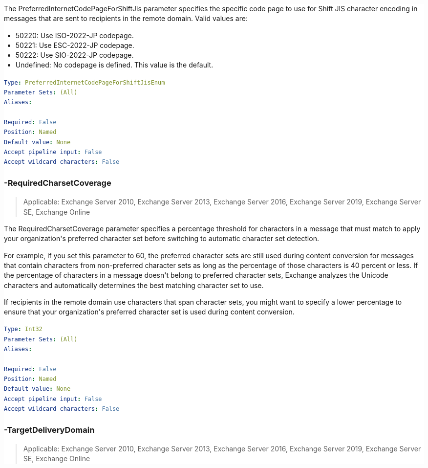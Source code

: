 The PreferredInternetCodePageForShiftJis parameter specifies the specific code page to use for Shift JIS character encoding in messages that are sent to recipients in the remote domain. Valid values are:

- 50220: Use ISO-2022-JP codepage.
- 50221: Use ESC-2022-JP codepage.
- 50222: Use SIO-2022-JP codepage.
- Undefined: No codepage is defined. This value is the default.

```yaml
Type: PreferredInternetCodePageForShiftJisEnum
Parameter Sets: (All)
Aliases:

Required: False
Position: Named
Default value: None
Accept pipeline input: False
Accept wildcard characters: False
```

### -RequiredCharsetCoverage

> Applicable: Exchange Server 2010, Exchange Server 2013, Exchange Server 2016, Exchange Server 2019, Exchange Server SE, Exchange Online

The RequiredCharsetCoverage parameter specifies a percentage threshold for characters in a message that must match to apply your organization's preferred character set before switching to automatic character set detection.

For example, if you set this parameter to 60, the preferred character sets are still used during content conversion for messages that contain characters from non-preferred character sets as long as the percentage of those characters is 40 percent or less. If the percentage of characters in a message doesn't belong to preferred character sets, Exchange analyzes the Unicode characters and automatically determines the best matching character set to use.

If recipients in the remote domain use characters that span character sets, you might want to specify a lower percentage to ensure that your organization's preferred character set is used during content conversion.

```yaml
Type: Int32
Parameter Sets: (All)
Aliases:

Required: False
Position: Named
Default value: None
Accept pipeline input: False
Accept wildcard characters: False
```

### -TargetDeliveryDomain

> Applicable: Exchange Server 2010, Exchange Server 2013, Exchange Server 2016, Exchange Server 2019, Exchange Server SE, Exchange Online
